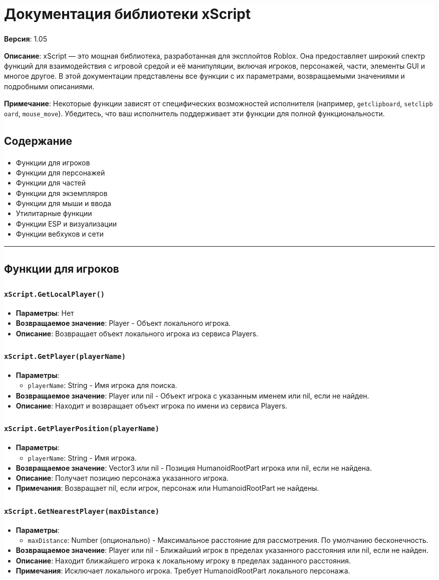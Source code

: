 # Документация библиотеки xScript

**Версия**: 1.05

**Описание**: xScript — это мощная библиотека, разработанная для эксплойтов Roblox. Она предоставляет широкий спектр функций для взаимодействия с игровой средой и её манипуляции, включая игроков, персонажей, части, элементы GUI и многое другое. В этой документации представлены все функции с их параметрами, возвращаемыми значениями и подробными описаниями.

**Примечание**: Некоторые функции зависят от специфических возможностей исполнителя (например, `getclipboard`, `setclipboard`, `mouse_move`). Убедитесь, что ваш исполнитель поддерживает эти функции для полной функциональности.

## Содержание
- Функции для игроков
- Функции для персонажей
- Функции для частей
- Функции для экземпляров
- Функции для мыши и ввода
- Утилитарные функции
- Функции ESP и визуализации
- Функции вебхуков и сети

---

## Функции для игроков

### `xScript.GetLocalPlayer()`
- **Параметры**: Нет
- **Возвращаемое значение**: Player - Объект локального игрока.
- **Описание**: Возвращает объект локального игрока из сервиса Players.

### `xScript.GetPlayer(playerName)`
- **Параметры**: 
  - `playerName`: String - Имя игрока для поиска.
- **Возвращаемое значение**: Player или nil - Объект игрока с указанным именем или nil, если не найден.
- **Описание**: Находит и возвращает объект игрока по имени из сервиса Players.

### `xScript.GetPlayerPosition(playerName)`
- **Параметры**: 
  - `playerName`: String - Имя игрока.
- **Возвращаемое значение**: Vector3 или nil - Позиция HumanoidRootPart игрока или nil, если не найдена.
- **Описание**: Получает позицию персонажа указанного игрока.
- **Примечания**: Возвращает nil, если игрок, персонаж или HumanoidRootPart не найдены.

### `xScript.GetNearestPlayer(maxDistance)`
- **Параметры**: 
  - `maxDistance`: Number (опционально) - Максимальное расстояние для рассмотрения. По умолчанию бесконечность.
- **Возвращаемое значение**: Player или nil - Ближайший игрок в пределах указанного расстояния или nil, если не найден.
- **Описание**: Находит ближайшего игрока к локальному игроку в пределах заданного расстояния.
- **Примечания**: Исключает локального игрока. Требует HumanoidRootPart локального персонажа.
